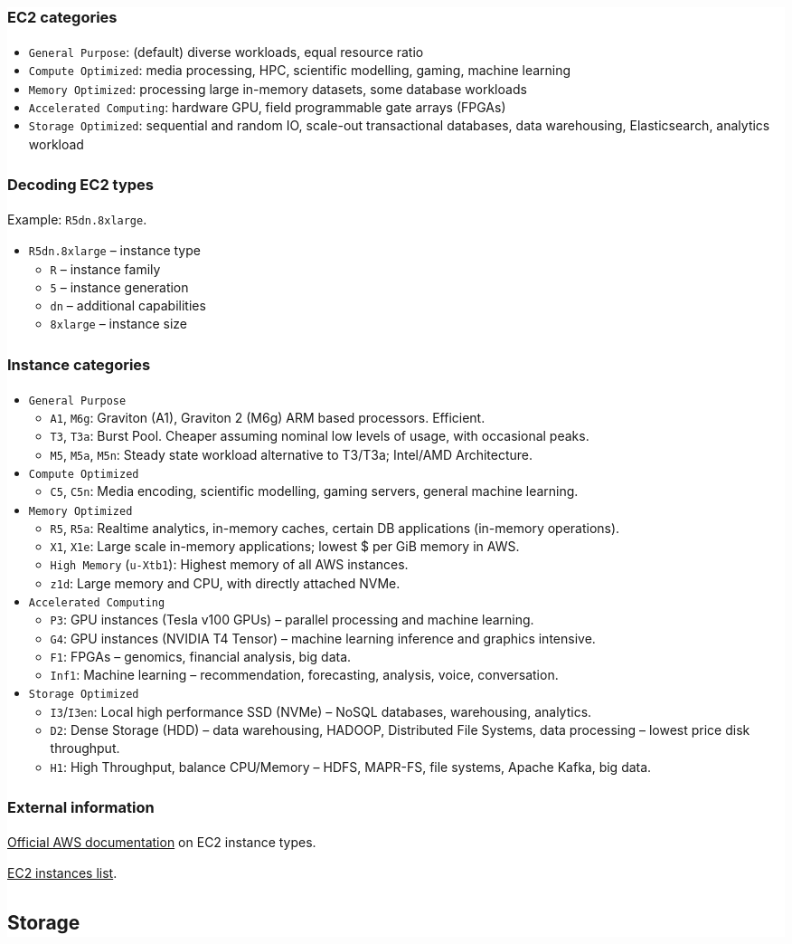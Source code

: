 ### EC2 categories

- `General Purpose`: (default) diverse workloads, equal resource ratio
- `Compute Optimized`: media processing, HPC, scientific modelling, gaming, machine learning
- `Memory Optimized`: processing large in-memory datasets, some database workloads
- `Accelerated Computing`: hardware GPU, field programmable gate arrays (FPGAs)
- `Storage Optimized`: sequential and random IO, scale-out transactional databases, data warehousing, Elasticsearch, analytics workload

### Decoding EC2 types

Example: `R5dn.8xlarge`.

- `R5dn.8xlarge` – instance type
  - `R` – instance family
  - `5` – instance generation
  - `dn` – additional capabilities
  - `8xlarge` – instance size

### Instance categories

- `General Purpose`
  - `A1`, `M6g`: Graviton (A1), Graviton 2 (M6g) ARM based processors. Efficient.
  - `T3`, `T3a`: Burst Pool. Cheaper assuming nominal low levels of usage, with occasional peaks.
  - `M5`, `M5a`, `M5n`: Steady state workload alternative to T3/T3a; Intel/AMD Architecture.
- `Compute Optimized`
  - `C5`, `C5n`: Media encoding, scientific modelling, gaming servers, general machine learning.
- `Memory Optimized`
  - `R5`, `R5a`: Realtime analytics, in-memory caches, certain DB applications (in-memory operations).
  - `X1`, `X1e`: Large scale in-memory applications; lowest $ per GiB memory in AWS.
  - `High Memory` (`u-Xtb1`): Highest memory of all AWS instances.
  - `z1d`: Large memory and CPU, with directly attached NVMe.
- `Accelerated Computing`
  - `P3`: GPU instances (Tesla v100 GPUs) – parallel processing and machine learning.
  - `G4`: GPU instances (NVIDIA T4 Tensor) – machine learning inference and graphics intensive.
  - `F1`: FPGAs – genomics, financial analysis, big data.
  - `Inf1`: Machine learning – recommendation, forecasting, analysis, voice, conversation.
- `Storage Optimized`
  - `I3`/`I3en`: Local high performance SSD (NVMe) – NoSQL databases, warehousing, analytics.
  - `D2`: Dense Storage (HDD) – data warehousing, HADOOP, Distributed File Systems, data processing – lowest price disk throughput.
  - `H1`: High Throughput, balance CPU/Memory – HDFS, MAPR-FS, file systems, Apache Kafka, big data.

### External information

[Official AWS documentation](https://aws.amazon.com/ec2/instance-types/) on EC2 instance types.

[EC2 instances list](https://instances.vantage.sh/).

## Storage
